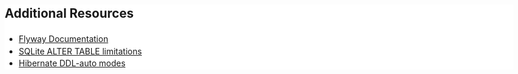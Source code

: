 ## Additional Resources

- [Flyway Documentation](https://flywaydb.org/documentation/)
- [SQLite ALTER TABLE limitations](https://www.sqlite.org/lang_altertable.html)
- [Hibernate DDL-auto modes](https://docs.spring.io/spring-boot/docs/current/reference/html/howto.html#howto.data-initialization.using-hibernate)

